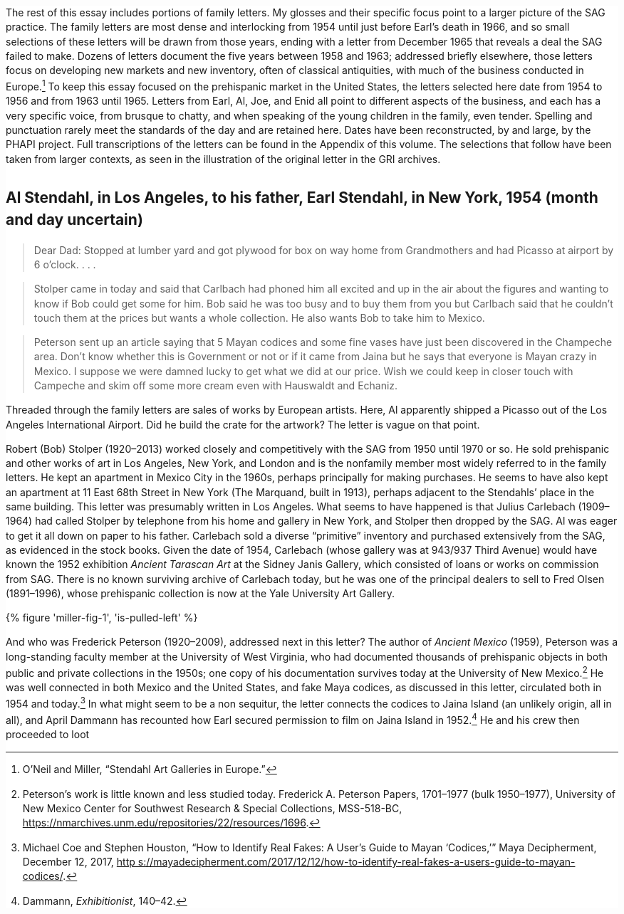 The rest of this essay includes portions of family letters. My glosses and their specific focus point to a larger picture of the SAG practice. The family letters are most dense and interlocking from 1954 until just before Earl’s death in 1966, and so small selections of these letters will be drawn from those years, ending with a letter from December 1965 that reveals a deal the SAG failed to make. Dozens of letters document the five years between 1958 and 1963; addressed briefly elsewhere, those letters focus on developing new markets and new inventory, often of classical antiquities, with much of the business conducted in Europe.[^7] To keep this essay focused on the prehispanic market in the United States, the letters selected here date from 1954 to 1956 and from 1963 until 1965. Letters from Earl, Al, Joe, and Enid all point to different aspects of the business, and each has a very specific voice, from brusque to chatty, and when speaking of the young children in the family, even tender. Spelling and punctuation rarely meet the standards of the day and are retained here. Dates have been reconstructed, by and large, by the PHAPI project. Full transcriptions of the letters can be found in the Appendix of this volume. The selections that follow have been taken from larger contexts, as seen in the illustration of the original letter in the GRI archives.

## Al Stendahl, in Los Angeles, to his father, Earl Stendahl, in New York, 1954 (month and day uncertain)

>Dear Dad: Stopped at lumber yard and got plywood for box on way home from Grandmothers and had Picasso at airport by 6 o’clock. . . .

>Stolper came in today and said that Carlbach had phoned him all excited and up in the air about the figures and wanting to know if Bob could get some for him. Bob said he was too busy and to buy them from you but Carlbach said that he couldn’t touch them at the prices but wants a whole collection. He also wants Bob to take him to Mexico.

>Peterson sent up an article saying that 5 Mayan codices and some fine vases have just been discovered in the Champeche area. Don’t know whether this is Government or not or if it came from Jaina but he says that everyone is Mayan crazy in Mexico. I suppose we were damned lucky to get what we did at our price. Wish we could keep in closer touch with Campeche and skim off some more cream even with Hauswaldt and Echaniz.

Threaded through the family letters are sales of works by European artists. Here, Al apparently shipped a Picasso out of the Los Angeles International Airport. Did he build the crate for the artwork? The letter is vague on that point.

Robert (Bob) Stolper (1920–2013) worked closely and competitively with the SAG from 1950 until 1970 or so. He sold prehispanic and other works of art in Los Angeles, New York, and London and is the nonfamily member most widely referred to in the family letters. He kept an apartment in Mexico City in the 1960s, perhaps principally for making purchases. He seems to have also kept an apartment at 11 East 68th Street in New York (The Marquand, built in 1913), perhaps adjacent to the Stendahls’ place in the same building. This letter was presumably written in Los Angeles. What seems to have happened is that Julius Carlebach (1909–1964) had called Stolper by telephone from his home and gallery in New York, and Stolper then dropped by the SAG. Al was eager to get it all down on paper to his father. Carlebach sold a diverse “primitive” inventory and purchased extensively from the SAG, as evidenced in the stock books. Given the date of 1954, Carlebach (whose gallery was at 943/937 Third Avenue) would have known the 1952 exhibition *Ancient Tarascan Art* at the Sidney Janis Gallery, which consisted of loans or works on commission from SAG. There is no known surviving archive of Carlebach today, but he was one of the principal dealers to sell to Fred Olsen (1891–1996), whose prehispanic collection is now at the Yale University Art Gallery.

{% figure 'miller-fig-1', 'is-pulled-left' %} 

And who was Frederick Peterson (1920–2009), addressed next in this letter? The author of *Ancient Mexico* (1959), Peterson was a long-standing faculty member at the University of West Virginia, who had documented thousands of prehispanic objects in both public and private collections in the 1950s; one copy of his documentation survives today at the University of New Mexico.[^8] He was well connected in both Mexico and the United States, and fake Maya codices, as discussed in this letter, circulated both in 1954 and today.[^9] In what might seem to be a non sequitur, the letter connects the codices to Jaina Island (an unlikely origin, all in all), and April Dammann has recounted how Earl secured permission to film on Jaina Island in 1952.[^10] He and his crew then proceeded to loot 


[^1]: Pál Kelemen’s 1943 *Medieval American Art* featured many works from the Brummer Gallery, and several of these objects would pass through Stendahl Art Galleries (SAG). Both Michael Coe’s 1966 books, *Mexico* and *The Maya*, included SAG objects, as did George Kubler’s 1962 and 1975 editions of *The Art and Architecture of Ancient America: The Mexican, Maya, and Andean Peoples*. Not only did I follow these pioneers in my own work, but many of the designations, from “Nayarit” style to “Remojadas,” devolve from market practices established by the SAG.
[^2]: Stendahl Art Galleries records, circa 1880–2003, The Getty Research Institute, Los Angeles, Accession no. 2017.M.38, box 105 (henceforth, SAG records). The family letters were scanned in early 2020, at the beginning of the global COVID-19 pandemic. Staff members across the GRI signed up to transcribe the family letters using the Zooniverse crowdsourcing program. The handwriting of the letters (they are rarely typed) is difficult to decipher, and the spelling is erratic and nonstandard, making transcription difficult. Using the Zooniverse transcription as a basis, Getty staff have begun the process of confirming transcriptions and assigning identities to individuals named in the letters. Few letters bear full dates, and most are indicated only by “Thursday” or “March 3,” but the transcription team has nevertheless been able to anchor most dates. I am grateful to the Stendahl/Dammann family for their careful retention of nearly eighty years of records and their generous donation of these records to the GRI.
[^3]: PHAPI staff and advisers, including Andrew Turner, Payton Phillips Quintanilla, Alicia Houtrouw, Kylie King, Megan O’Neil, Matthew Robb, Michael Mathliewitz, and Henna Khanom, have analyzed the data and contents of the archive since 2019.
[^4]: Guillermo Echániz Correspondence, SAG records, accessed September 9, 2023, <https://getty.libguides.com/Stendahl/Echaniz>.
[^5]: Al to Earl, 1957, SAG records.
[^6]: For more on Stendahl’s biography, see Dammann, *Exhibitionist*.
[^7]: O’Neil and Miller, “Stendahl Art Galleries in Europe.”
[^8]: Peterson’s work is little known and less studied today. Frederick A. Peterson Papers, 1701–1977 (bulk 1950–1977), University of New Mexico Center for Southwest Research & Special Collections, MSS-518-BC, <https://nmarchives.unm.edu/repositories/22/resources/1696>.
[^9]: Michael Coe and Stephen Houston, “How to Identify Real Fakes: A User’s Guide to Mayan ‘Codices,’” Maya Decipherment, December 12, 2017, [http s://mayadecipherment.com/2017/12/12/how-to-identify-real-fakes-a-users-guide-to-mayan-codices/](https://mayadecipherment.com/2017/12/12/how-to-identify-real-fakes-a-users-guide-to-mayan-codices/).
[^10]: Dammann, *Exhibitionist*, 140–42.
[^11]: N. C. Christopher Couch, *Pre-Columbian Art from the Ernest Erickson Collection at the American Museum of Natural History* (The Museum, 1988).
[^12]: Some Kennedy works are in the Los Angeles County Museum of Art (LACMA) collections today. La Mar Stela 3, which he owned and which had been on long-term loan to LACMA, was returned to Mexico in 2021.
[^13]: This urn was published in *Pre-Columbian Art of Mexico and Central America* by Hasso Von Winning in 1968 (fig. 238). Adam Sellen drew it (KAISER 1), and it may be seen online in the “Catalogue of Zapotec Effigy Vessels,” FAMSI Recursos, 2005, http://research.famsi.org/spanish/zapotec/zapotec_list_es.php?search=glifo%20C&title=Vasijas%20Efigie%20Zapotecas&tab=zapotec.
[^14]: Rita Reif, “Antiques: A Treasure Goes Public,” *The New York Times*, March 8, 1987, Section 2, p. 37.
[^15]: The collections of the Museum of the American Indian formed the foundational collections of the National Museum of the American Indian in 1987. Maria Galban, “Searching Heye and Low: Reconstructing MAI Collections Histories Through Documentation,” paper delivered at “Collecting Mesoamerican Art in the Twentieth Century: Revealing Histories of the International Art Market,” at the Getty Center, April 26, 2024.
[^16]: Mitchell made a major collection from various dealers. See Julie Jones, ed., *The Art of Precolumbian Gold: The Jan Mitchell Collection* (Little, Brown, and Co., 1985).
[^17]: Earl only mentioned Raymond Wielgus, but he built the collection with his wife, Laura. “Raymond J. Wielgus,” University Honors & Awards, accessed September 10, 2024, <https://honorsandawards.iu.edu/awards/honoree/1037.html>. The work that Earl described may be 73.10.2 or 73.10.3 at the Eskenazi Museum.
[^18]: Stela Fragment, c. 800, Maya, limestone, 76½ × 24 × 2¼ in. Minneapolis Institute of Art: Gift of the Morse Foundation, 66.10.
[^19]: Mary E. Miller and Matthew Robb, “Spratling Troubles,” paper delivered at “Collecting Mesoamerican Art in the Twentieth Century: Revealing Histories of the International Art Market,” at the Getty Center, April 26, 2024.
[^20]: Mary E Miller, “A Historiographic Afterword,” in *The Encyclopedic Museum*, ed. Donatien Grau (Getty 2019), 230–41.
[^21]: There were many different catalogs; one of the most comprehensive is *Pre-Columbian Art: A Loan Exhibition of Objects Illustrating the Cultures of Middle American Civilizations Before Their Conquest by Cortez* (The Museum [Dallas], 1950).